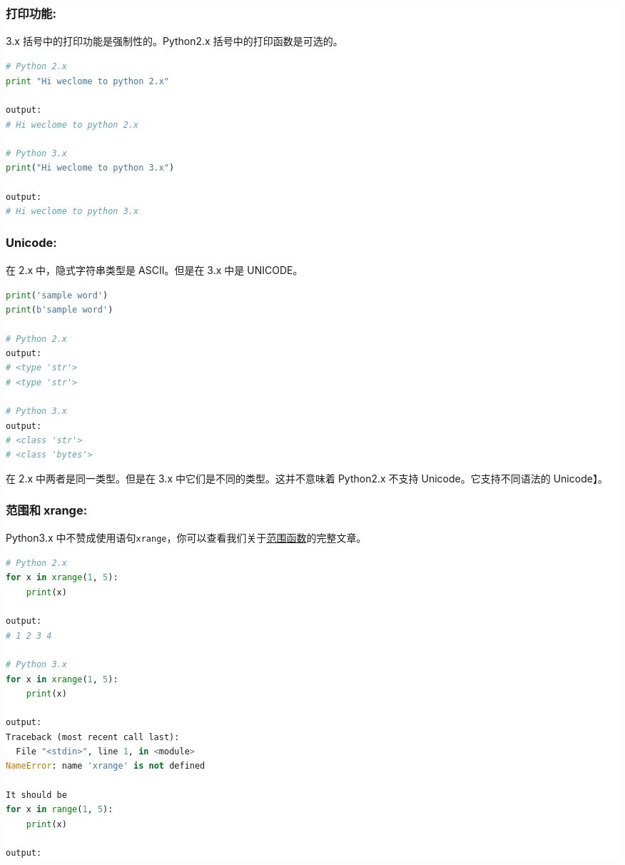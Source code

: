 ### 打印功能:

3.x 括号中的打印功能是强制性的。Python2.x 括号中的打印函数是可选的。

```py
# Python 2.x
print "Hi weclome to python 2.x"

output:
# Hi weclome to python 2.x

# Python 3.x
print("Hi weclome to python 3.x")

output:
# Hi weclome to python 3.x
```

### Unicode:

在 2.x 中，隐式字符串类型是 ASCII。但是在 3.x 中是 UNICODE。

```py
print('sample word')
print(b'sample word')

# Python 2.x 
output:
# <type 'str'>
# <type 'str'>

# Python 3.x
output:
# <class 'str'>
# <class 'bytes'>
```

在 2.x 中两者是同一类型。但是在 3.x 中它们是不同的类型。这并不意味着 Python2.x 不支持 Unicode。它支持不同语法的 Unicode】。

### 范围和 xrange:

Python3.x 中不赞成使用语句`xrange`，你可以查看我们关于[范围函数](https://www.pythoncentral.io/pythons-range-function-explained/)的完整文章。

```py
# Python 2.x
for x in xrange(1, 5):
    print(x)

output:
# 1 2 3 4

# Python 3.x
for x in xrange(1, 5):
    print(x)

output:
Traceback (most recent call last):     
  File "<stdin>", line 1, in <module>  
NameError: name 'xrange' is not defined

It should be
for x in range(1, 5):
    print(x)

output:
```